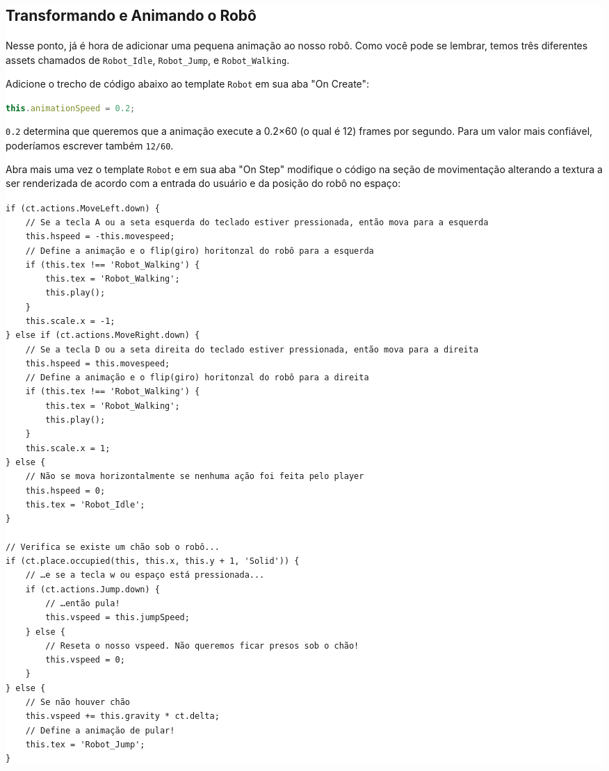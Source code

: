 ## Transformando e Animando o Robô

Nesse ponto, já é hora de adicionar uma pequena  animação ao nosso robô. Como você pode se lembrar, temos três diferentes assets chamados de `Robot_Idle`, `Robot_Jump`, e `Robot_Walking`.

Adicione o trecho de código abaixo ao template `Robot` em sua aba "On Create":

```js
this.animationSpeed = 0.2;
```

`0.2` determina que queremos que a animação execute a 0.2×60 (o qual é 12) frames por segundo. Para um valor mais confiável, poderíamos escrever também `12/60`.

Abra mais uma vez o template `Robot` e em sua aba "On Step" modifique o código na seção de movimentação alterando a textura a ser renderizada de acordo com a entrada do usuário e da posição do robô no espaço:

```js{4,5,6,7,8,9,13,14,15,16,17,18,22,38,39}
if (ct.actions.MoveLeft.down) {
    // Se a tecla A ou a seta esquerda do teclado estiver pressionada, então mova para a esquerda
    this.hspeed = -this.movespeed;
    // Define a animação e o flip(giro) horitonzal do robô para a esquerda
    if (this.tex !== 'Robot_Walking') {
        this.tex = 'Robot_Walking';
        this.play();
    }
    this.scale.x = -1;
} else if (ct.actions.MoveRight.down) {
    // Se a tecla D ou a seta direita do teclado estiver pressionada, então mova para a direita
    this.hspeed = this.movespeed;
    // Define a animação e o flip(giro) horitonzal do robô para a direita
    if (this.tex !== 'Robot_Walking') {
        this.tex = 'Robot_Walking';
        this.play();
    }
    this.scale.x = 1;
} else {
    // Não se mova horizontalmente se nenhuma ação foi feita pelo player
    this.hspeed = 0;
    this.tex = 'Robot_Idle';
}

// Verifica se existe um chão sob o robô...
if (ct.place.occupied(this, this.x, this.y + 1, 'Solid')) {
    // …e se a tecla w ou espaço está pressionada...
    if (ct.actions.Jump.down) {
        // …então pula!
        this.vspeed = this.jumpSpeed;
    } else {
        // Reseta o nosso vspeed. Não queremos ficar presos sob o chão!
        this.vspeed = 0;
    }
} else {
    // Se não houver chão
    this.vspeed += this.gravity * ct.delta;
    // Define a animação de pular!
    this.tex = 'Robot_Jump';
}
```
